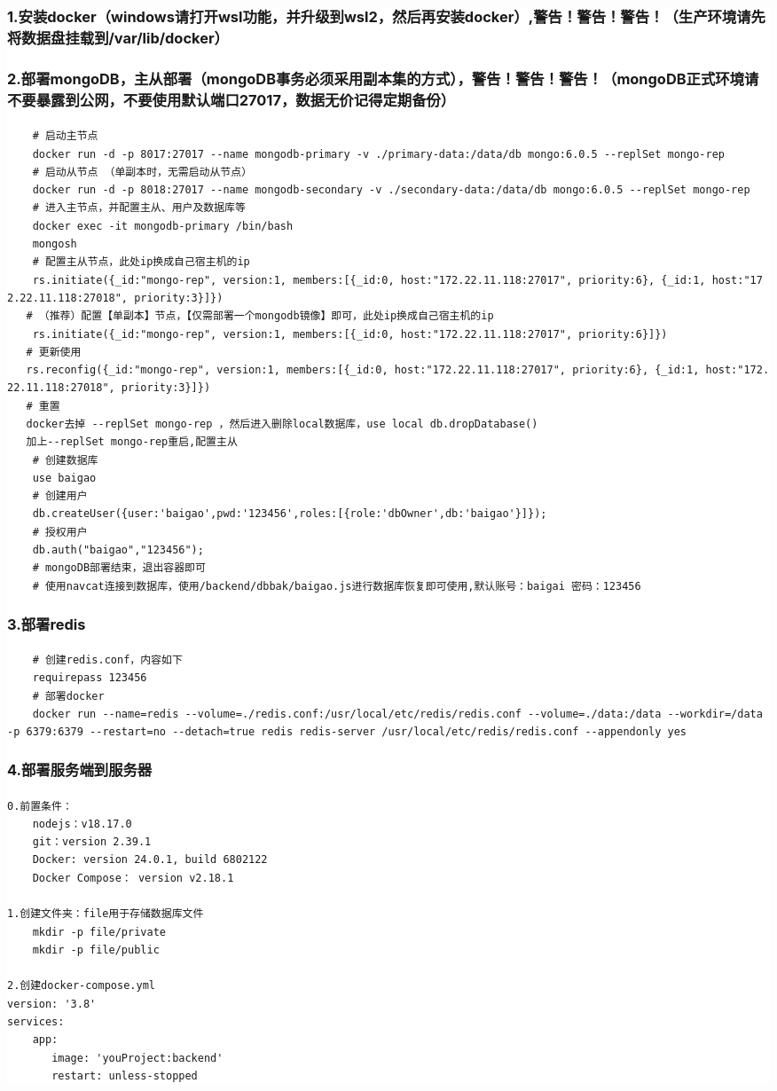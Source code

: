 ### 1.安装docker（windows请打开wsl功能，并升级到wsl2，然后再安装docker）,警告！警告！警告！（生产环境请先将数据盘挂载到/var/lib/docker）
### 2.部署mongoDB，主从部署（mongoDB事务必须采用副本集的方式），警告！警告！警告！（mongoDB正式环境请不要暴露到公网，不要使用默认端口27017，数据无价记得定期备份）
```
	# 启动主节点
	docker run -d -p 8017:27017 --name mongodb-primary -v ./primary-data:/data/db mongo:6.0.5 --replSet mongo-rep
	# 启动从节点 （单副本时，无需启动从节点）
	docker run -d -p 8018:27017 --name mongodb-secondary -v ./secondary-data:/data/db mongo:6.0.5 --replSet mongo-rep
	# 进入主节点，并配置主从、用户及数据库等
	docker exec -it mongodb-primary /bin/bash
	mongosh
	# 配置主从节点，此处ip换成自己宿主机的ip
	rs.initiate({_id:"mongo-rep", version:1, members:[{_id:0, host:"172.22.11.118:27017", priority:6}, {_id:1, host:"172.22.11.118:27018", priority:3}]})
   # （推荐）配置【单副本】节点，【仅需部署一个mongodb镜像】即可，此处ip换成自己宿主机的ip
	rs.initiate({_id:"mongo-rep", version:1, members:[{_id:0, host:"172.22.11.118:27017", priority:6}]})
   # 更新使用
   rs.reconfig({_id:"mongo-rep", version:1, members:[{_id:0, host:"172.22.11.118:27017", priority:6}, {_id:1, host:"172.22.11.118:27018", priority:3}]})
   # 重置
   docker去掉 --replSet mongo-rep ，然后进入删除local数据库，use local db.dropDatabase()
   加上--replSet mongo-rep重启,配置主从
	# 创建数据库
	use baigao
	# 创建用户
	db.createUser({user:'baigao',pwd:'123456',roles:[{role:'dbOwner',db:'baigao'}]});
	# 授权用户
	db.auth("baigao","123456");
	# mongoDB部署结束，退出容器即可
	# 使用navcat连接到数据库，使用/backend/dbbak/baigao.js进行数据库恢复即可使用,默认账号：baigai 密码：123456
```
### 3.部署redis
```
	# 创建redis.conf，内容如下
	requirepass 123456
	# 部署docker
	docker run --name=redis --volume=./redis.conf:/usr/local/etc/redis/redis.conf --volume=./data:/data --workdir=/data -p 6379:6379 --restart=no --detach=true redis redis-server /usr/local/etc/redis/redis.conf --appendonly yes
```
### 4.部署服务端到服务器
```
0.前置条件：
	nodejs：v18.17.0
	git：version 2.39.1
	Docker: version 24.0.1, build 6802122
	Docker Compose： version v2.18.1

1.创建文件夹：file用于存储数据库文件
	mkdir -p file/private
	mkdir -p file/public

2.创建docker-compose.yml
version: '3.8'
services:
    app:
       image: 'youProject:backend'
       restart: unless-stopped
```